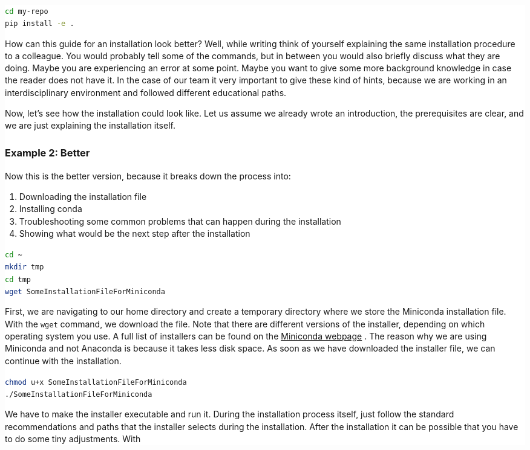 ```bash
cd my-repo
pip install -e .
```

How can this guide for an installation look better? Well, while writing think of yourself explaining the same
installation procedure to a colleague. You would probably tell some of the commands, but in between you would also
briefly discuss what they are doing. Maybe you are experiencing an error at some point. Maybe you want to give some more
background knowledge in case the reader does not have it. In the case of our team it very important to give these kind
of hints, because we are working in an interdisciplinary environment and followed different educational paths.

Now, let’s see how the installation could look like. Let us assume we already wrote an introduction, the prerequisites
are clear, and we are just explaining the installation itself.

### Example 2: Better

Now this is the better version, because it breaks down the process into:

1. Downloading the installation file
2. Installing conda
3. Troubleshooting some common problems that can happen during the installation
4. Showing what would be the next step after the installation

```bash
cd ~
mkdir tmp
cd tmp
wget SomeInstallationFileForMiniconda
```

First, we are navigating to our home directory and create a temporary directory where we store the Miniconda
installation file. With the `wget` command, we download the file. Note that there are different versions of the
installer, depending on which operating system you use. A full list of installers can be found on
the [Miniconda webpage](https://docs.conda.io/projects/miniconda/en/latest/)
. The reason why we are using Miniconda and not Anaconda is because it takes less disk space. As soon as we have
downloaded the installer file, we can continue with the installation.

```bash
chmod u+x SomeInstallationFileForMiniconda
./SomeInstallationFileForMiniconda
```

We have to make the installer executable and run it. During the installation process itself, just follow the standard
recommendations and paths that the installer selects during the installation. After the installation it can be possible
that you have to do some tiny adjustments. With
